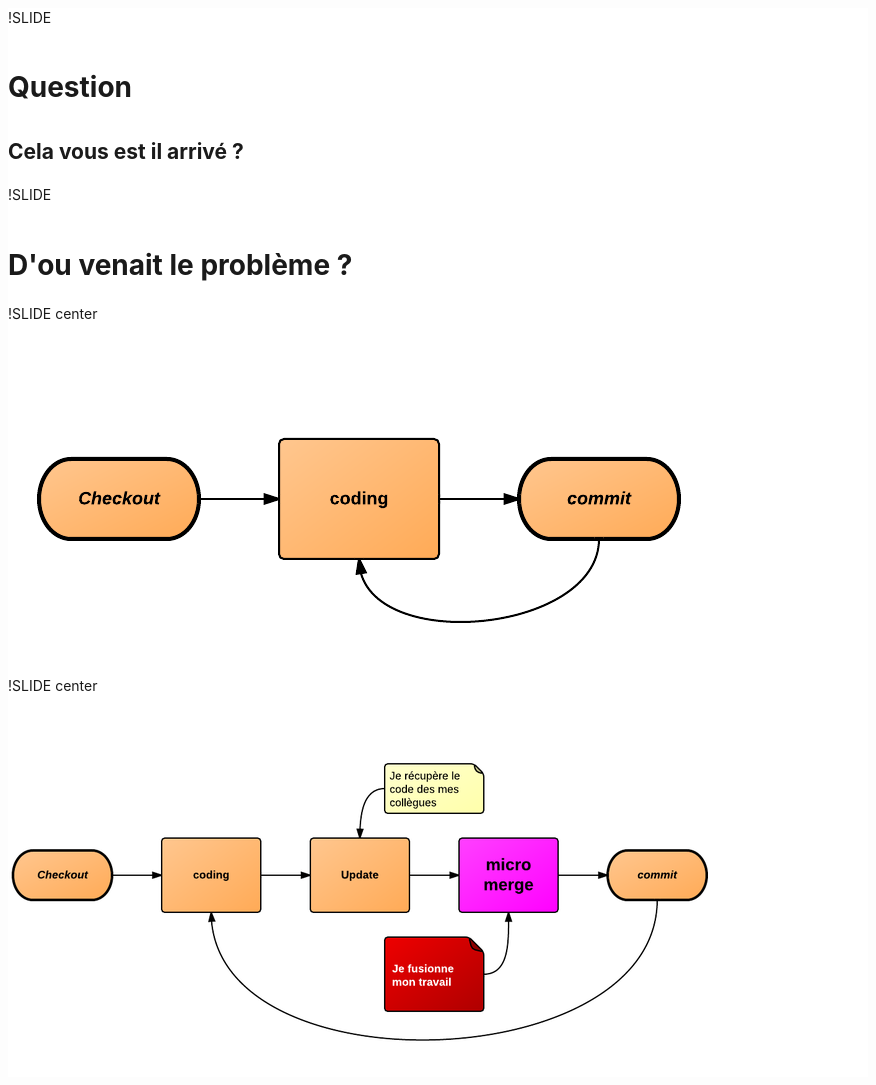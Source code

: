 !SLIDE

# <span class="question">Question</question>
## Cela vous est il arrivé ?

!SLIDE

# D&#39;ou venait le problème ?

!SLIDE center

![](pb1.png)

!SLIDE center

![](pb2.png)
